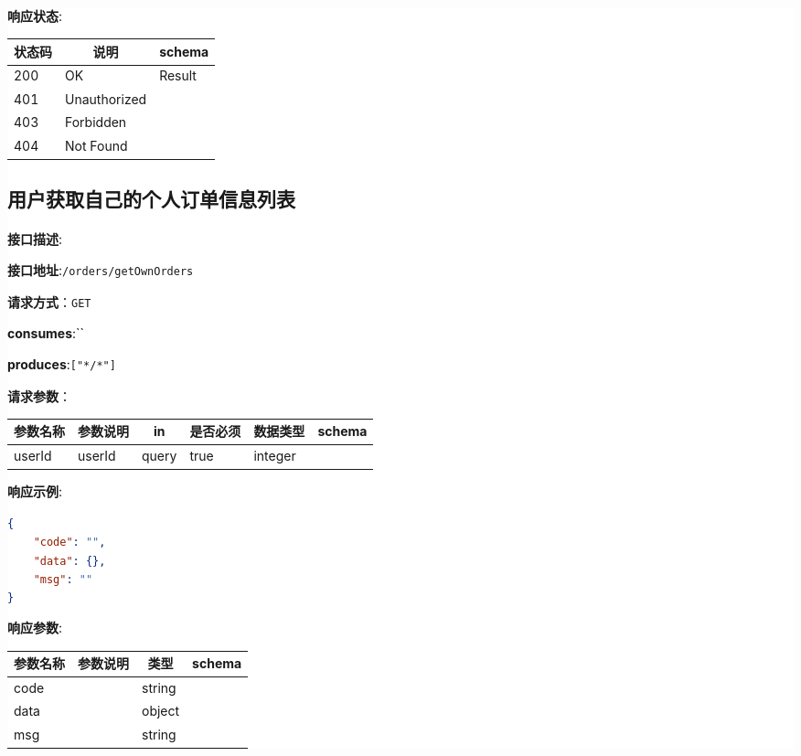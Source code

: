 
**响应状态**:


| 状态码 | 说明         | schema |
| ------ | ------------ | ------ |
| 200    | OK           | Result |
| 401    | Unauthorized |        |
| 403    | Forbidden    |        |
| 404    | Not Found    |        |
## 用户获取自己的个人订单信息列表


**接口描述**:


**接口地址**:`/orders/getOwnOrders`


**请求方式**：`GET`


**consumes**:``


**produces**:`["*/*"]`



**请求参数**：

| 参数名称 | 参数说明 | in    | 是否必须 | 数据类型 | schema |
| -------- | -------- | ----- | -------- | -------- | ------ |
| userId   | userId   | query | true     | integer  |        |

**响应示例**:

```json
{
	"code": "",
	"data": {},
	"msg": ""
}
```

**响应参数**:


| 参数名称 | 参数说明 | 类型   | schema |
| -------- | -------- | ------ | ------ |
| code     |          | string |        |
| data     |          | object |        |
| msg      |          | string |        |



